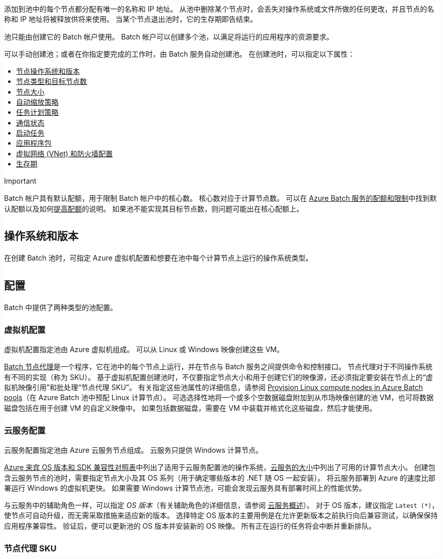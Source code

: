 添加到池中的每个节点都分配有唯一的名称和 IP 地址。 从池中删除某个节点时，会丢失对操作系统或文件所做的任何更改，并且节点的名称和 IP 地址将被释放供将来使用。 当某个节点退出池时，它的生存期即告结束。

池只能由创建它的 Batch 帐户使用。 Batch 帐户可以创建多个池，以满足将运行的应用程序的资源要求。

可以手动创建池；或者在你指定要完成的工作时，由 Batch 服务自动创建池。 在创建池时，可以指定以下属性：

- [节点操作系统和版本](#operating-system-and-version)
- [节点类型和目标节点数](#node-type-and-target)
- [节点大小](#node-size)
- [自动缩放策略](#automatic-scaling-policy)
- [任务计划策略](#task-scheduling-policy)
- [通信状态](#communication-status)
- [启动任务](#start-tasks)
- [应用程序包](#application-packages)
- [虚拟网络 (VNet) 和防火墙配置](#virtual-network-vnet-and-firewall-configuration)
- [生存期](#pool-and-compute-node-lifetime)

> [!IMPORTANT]
> Batch 帐户具有默认配额，用于限制 Batch 帐户中的核心数。 核心数对应于计算节点数。 可以在 [Azure Batch 服务的配额和限制](batch-quota-limit.md)中找到默认配额以及如何[提高配额](batch-quota-limit.md#increase-a-quota)的说明。 如果池不能实现其目标节点数，则问题可能出在核心配额上。

## <a name="operating-system-and-version"></a>操作系统和版本

在创建 Batch 池时，可指定 Azure 虚拟机配置和想要在池中每个计算节点上运行的操作系统类型。

## <a name="configurations"></a>配置

Batch 中提供了两种类型的池配置。

### <a name="virtual-machine-configuration"></a>虚拟机配置

虚拟机配置指定池由 Azure 虚拟机组成。 可以从 Linux 或 Windows 映像创建这些 VM。

[Batch 节点代理](https://github.com/Azure/Batch/blob/master/changelogs/nodeagent/CHANGELOG.md)是一个程序，它在池中的每个节点上运行，并在节点与 Batch 服务之间提供命令和控制接口。 节点代理对于不同操作系统有不同的实现（称为 SKU）。 基于虚拟机配置创建池时，不仅要指定节点大小和用于创建它们的映像源，还必须指定要安装在节点上的“虚拟机映像引用”和批处理“节点代理 SKU”。 有关指定这些池属性的详细信息，请参阅 [Provision Linux compute nodes in Azure Batch pools](batch-linux-nodes.md)（在 Azure Batch 池中预配 Linux 计算节点）。 可选选择性地将一个或多个空数据磁盘附加到从市场映像创建的池 VM，也可将数据磁盘包括在用于创建 VM 的自定义映像中。 如果包括数据磁盘，需要在 VM 中装载并格式化这些磁盘，然后才能使用。

### <a name="cloud-services-configuration"></a>云服务配置

云服务配置指定池由 Azure 云服务节点组成。 云服务只提供 Windows 计算节点。

[Azure 来宾 OS 版本和 SDK 兼容性对照表](../cloud-services/cloud-services-guestos-update-matrix.md)中列出了适用于云服务配置池的操作系统，[云服务的大小](../cloud-services/cloud-services-sizes-specs.md)中列出了可用的计算节点大小。 创建包含云服务节点的池时，需要指定节点大小及其 OS 系列（用于确定哪些版本的 .NET 随 OS 一起安装）。 将云服务部署到 Azure 的速度比部署运行 Windows 的虚拟机更快。 如果需要 Windows 计算节点池，可能会发现云服务具有部署时间上的性能优势。

与云服务中的辅助角色一样，可以指定 *OS 版本*（有关辅助角色的详细信息，请参阅 [云服务概述](../cloud-services/cloud-services-choose-me.md)）。 对于 OS 版本，建议指定 `Latest (*)`，使节点可自动升级，而无需采取措施来适应新的版本。 选择特定 OS 版本的主要用例是在允许更新版本之前执行向后兼容测试，以确保保持应用程序兼容性。 验证后，便可以更新池的 OS 版本并安装新的 OS 映像。 所有正在运行的任务将会中断并重新排队。

### <a name="node-agent-skus"></a>节点代理 SKU
